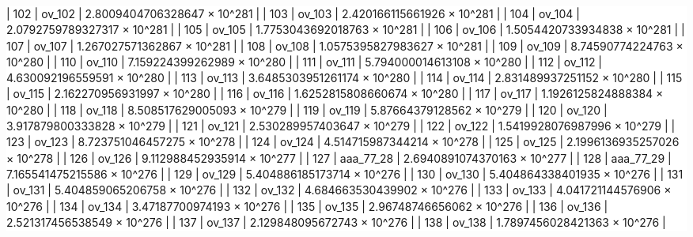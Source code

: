 | 102 | ov_102 | 2.8009404706328647 × 10^281 |
| 103 | ov_103 | 2.420166115661926 × 10^281 |
| 104 | ov_104 | 2.0792759789327317 × 10^281 |
| 105 | ov_105 | 1.7753043692018763 × 10^281 |
| 106 | ov_106 | 1.5054420733934838 × 10^281 |
| 107 | ov_107 | 1.267027571362867 × 10^281 |
| 108 | ov_108 | 1.0575395827983627 × 10^281 |
| 109 | ov_109 | 8.74590774224763 × 10^280 |
| 110 | ov_110 | 7.159224399262989 × 10^280 |
| 111 | ov_111 | 5.794000014613108 × 10^280 |
| 112 | ov_112 | 4.630092196559591 × 10^280 |
| 113 | ov_113 | 3.6485303951261174 × 10^280 |
| 114 | ov_114 | 2.831489937251152 × 10^280 |
| 115 | ov_115 | 2.162270956931997 × 10^280 |
| 116 | ov_116 | 1.6252815808660674 × 10^280 |
| 117 | ov_117 | 1.1926125824888384 × 10^280 |
| 118 | ov_118 | 8.508517629005093 × 10^279 |
| 119 | ov_119 | 5.87664379128562 × 10^279 |
| 120 | ov_120 | 3.917879800333828 × 10^279 |
| 121 | ov_121 | 2.530289957403647 × 10^279 |
| 122 | ov_122 | 1.5419928076987996 × 10^279 |
| 123 | ov_123 | 8.723751046457275 × 10^278 |
| 124 | ov_124 | 4.514715987344214 × 10^278 |
| 125 | ov_125 | 2.1996136935257026 × 10^278 |
| 126 | ov_126 | 9.112988452935914 × 10^277 |
| 127 | aaa_77_28 | 2.6940891074370163 × 10^277 |
| 128 | aaa_77_29 | 7.165541475215586 × 10^276 |
| 129 | ov_129 | 5.404886185173714 × 10^276 |
| 130 | ov_130 | 5.404864338401935 × 10^276 |
| 131 | ov_131 | 5.404859065206758 × 10^276 |
| 132 | ov_132 | 4.684663530439902 × 10^276 |
| 133 | ov_133 | 4.041721144576906 × 10^276 |
| 134 | ov_134 | 3.47187700974193 × 10^276 |
| 135 | ov_135 | 2.96748746656062 × 10^276 |
| 136 | ov_136 | 2.521317456538549 × 10^276 |
| 137 | ov_137 | 2.129848095672743 × 10^276 |
| 138 | ov_138 | 1.7897456028421363 × 10^276 |